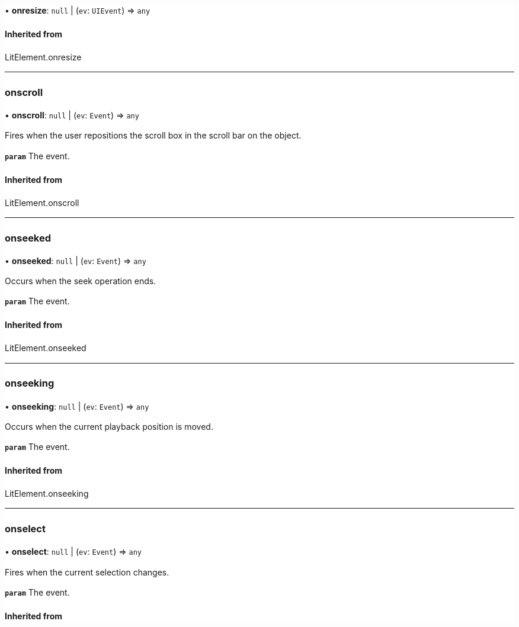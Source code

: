 • **onresize**: `null` \| (`ev`: `UIEvent`) => `any`

#### Inherited from

LitElement.onresize

---

### onscroll

• **onscroll**: `null` \| (`ev`: `Event`) => `any`

Fires when the user repositions the scroll box in the scroll bar on the object.

**`param`** The event.

#### Inherited from

LitElement.onscroll

---

### onseeked

• **onseeked**: `null` \| (`ev`: `Event`) => `any`

Occurs when the seek operation ends.

**`param`** The event.

#### Inherited from

LitElement.onseeked

---

### onseeking

• **onseeking**: `null` \| (`ev`: `Event`) => `any`

Occurs when the current playback position is moved.

**`param`** The event.

#### Inherited from

LitElement.onseeking

---

### onselect

• **onselect**: `null` \| (`ev`: `Event`) => `any`

Fires when the current selection changes.

**`param`** The event.

#### Inherited from

